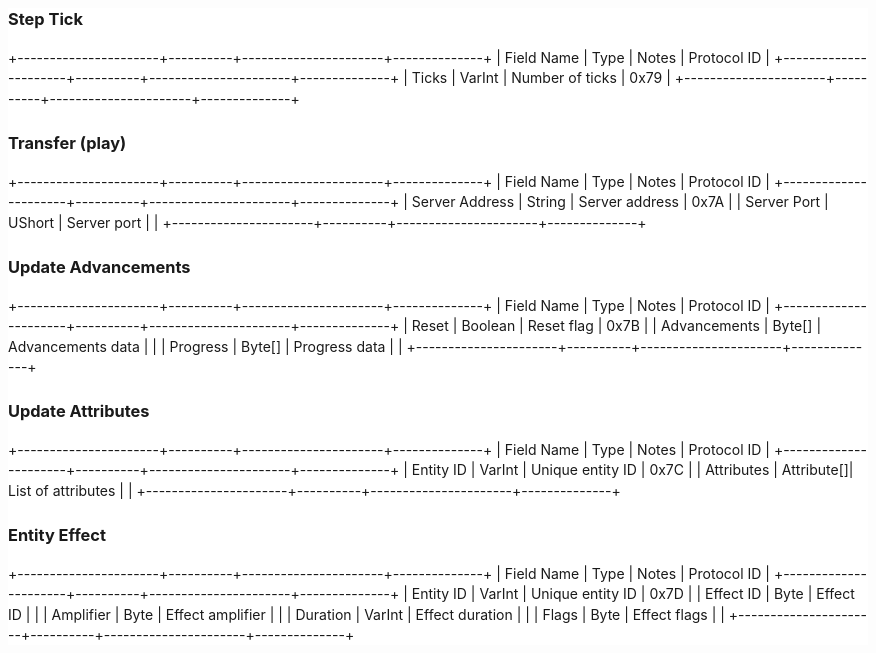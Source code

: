 ### Step Tick
+----------------------+----------+----------------------+--------------+
| Field Name           | Type     | Notes                | Protocol ID  |
+----------------------+----------+----------------------+--------------+
| Ticks                | VarInt   | Number of ticks      | 0x79         |
+----------------------+----------+----------------------+--------------+

### Transfer (play)
+----------------------+----------+----------------------+--------------+
| Field Name           | Type     | Notes                | Protocol ID  |
+----------------------+----------+----------------------+--------------+
| Server Address       | String   | Server address       | 0x7A         |
| Server Port          | UShort   | Server port          |              |
+----------------------+----------+----------------------+--------------+

### Update Advancements
+----------------------+----------+----------------------+--------------+
| Field Name           | Type     | Notes                | Protocol ID  |
+----------------------+----------+----------------------+--------------+
| Reset                | Boolean  | Reset flag           | 0x7B         |
| Advancements         | Byte[]   | Advancements data    |              |
| Progress             | Byte[]   | Progress data        |              |
+----------------------+----------+----------------------+--------------+

### Update Attributes
+----------------------+----------+----------------------+--------------+
| Field Name           | Type     | Notes                | Protocol ID  |
+----------------------+----------+----------------------+--------------+
| Entity ID            | VarInt   | Unique entity ID     | 0x7C         |
| Attributes           | Attribute[]| List of attributes |              |
+----------------------+----------+----------------------+--------------+

### Entity Effect
+----------------------+----------+----------------------+--------------+
| Field Name           | Type     | Notes                | Protocol ID  |
+----------------------+----------+----------------------+--------------+
| Entity ID            | VarInt   | Unique entity ID     | 0x7D         |
| Effect ID            | Byte     | Effect ID            |              |
| Amplifier            | Byte     | Effect amplifier     |              |
| Duration             | VarInt   | Effect duration      |              |
| Flags                | Byte     | Effect flags         |              |
+----------------------+----------+----------------------+--------------+
